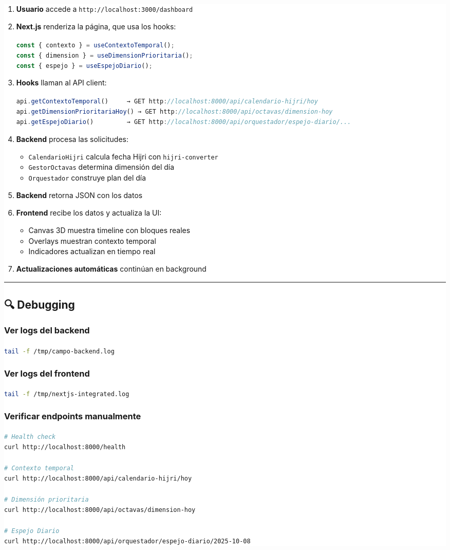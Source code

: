 1. **Usuario** accede a `http://localhost:3000/dashboard`

2. **Next.js** renderiza la página, que usa los hooks:
   ```typescript
   const { contexto } = useContextoTemporal();
   const { dimension } = useDimensionPrioritaria();
   const { espejo } = useEspejoDiario();
   ```

3. **Hooks** llaman al API client:
   ```typescript
   api.getContextoTemporal()     → GET http://localhost:8000/api/calendario-hijri/hoy
   api.getDimensionPrioritariaHoy() → GET http://localhost:8000/api/octavas/dimension-hoy
   api.getEspejoDiario()         → GET http://localhost:8000/api/orquestador/espejo-diario/...
   ```

4. **Backend** procesa las solicitudes:
   - `CalendarioHijri` calcula fecha Hijri con `hijri-converter`
   - `GestorOctavas` determina dimensión del día
   - `Orquestador` construye plan del día

5. **Backend** retorna JSON con los datos

6. **Frontend** recibe los datos y actualiza la UI:
   - Canvas 3D muestra timeline con bloques reales
   - Overlays muestran contexto temporal
   - Indicadores actualizan en tiempo real

7. **Actualizaciones automáticas** continúan en background

---

## 🔍 Debugging

### Ver logs del backend
```bash
tail -f /tmp/campo-backend.log
```

### Ver logs del frontend
```bash
tail -f /tmp/nextjs-integrated.log
```

### Verificar endpoints manualmente
```bash
# Health check
curl http://localhost:8000/health

# Contexto temporal
curl http://localhost:8000/api/calendario-hijri/hoy

# Dimensión prioritaria
curl http://localhost:8000/api/octavas/dimension-hoy

# Espejo Diario
curl http://localhost:8000/api/orquestador/espejo-diario/2025-10-08
```
